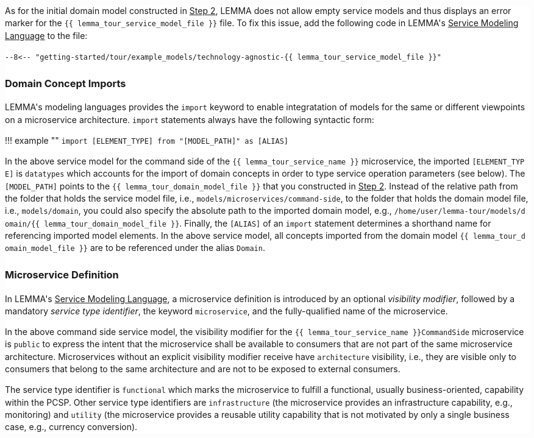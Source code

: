 As for the initial domain model constructed in
[Step 2](#step-2-create-a-domain-model), LEMMA does not allow empty service
models and thus displays an error marker for the
`{{ lemma_tour_service_model_file }}` file. To fix this issue, add the following
code in LEMMA's
[Service Modeling Language](../../user-guide/service-modeling-language/index.md)
to the file:

```lemmaservices
--8<-- "getting-started/tour/example_models/technology-agnostic-{{ lemma_tour_service_model_file }}"
```

### Domain Concept Imports
LEMMA's modeling languages provides the `import` keyword to enable integratation
of models for the same or different viewpoints on a microservice architecture.
`import` statements always have the following syntactic form:

!!! example ""
    `import [ELEMENT_TYPE] from "[MODEL_PATH]" as [ALIAS]`

In the above service model for the command side of the
`{{ lemma_tour_service_name }}` microservice, the imported `[ELEMENT_TYPE]` is
`datatypes` which accounts for the import of domain concepts in order to type
service operation parameters (see below). The `[MODEL_PATH]` points to the
`{{ lemma_tour_domain_model_file }}` that you constructed in
[Step 2](#step-2-create-a-domain-model). Instead of the relative path from
the folder that holds the service model file, i.e.,
`models/microservices/command-side`, to the folder that holds the domain model
file, i.e., `models/domain`, you could also specify the absolute path to the
imported domain model, e.g.,
`/home/user/lemma-tour/models/domain/{{ lemma_tour_domain_model_file }}`.
Finally, the `[ALIAS]` of an `import` statement determines a shorthand name for
referencing imported model elements. In the above service model, all concepts
imported from the domain model `{{ lemma_tour_domain_model_file }}` are to be
referenced under the alias `Domain`.

### Microservice Definition
In LEMMA's
[Service Modeling Language](../../user-guide/service-modeling-language/index.md),
a microservice definition is introduced by an optional *visibility modifier*,
followed by a mandatory *service type identifier*, the keyword `microservice`,
and the fully-qualified name of the microservice.

In the above command side service model, the visibility modifier for the
`{{ lemma_tour_service_name }}CommandSide` microservice is `public` to express
the intent that the microservice shall be available to consumers that are not
part of the same microservice architecture. Microservices without an explicit
visibility modifier receive have `architecture` visibility, i.e., they are
visible only to consumers that belong to the same architecture and are not to be
exposed to external consumers.

The service type identifier is `functional` which marks the microservice to
fulfill a functional, usually business-oriented, capability within the PCSP.
Other service type identifiers are `infrastructure` (the microservice provides
an infrastructure capability, e.g., monitoring) and `utility` (the microservice
provides a reusable utility capability that is not motivated by only a single
business case, e.g., currency conversion).


[^1]: MSA: The **M**icro**s**ervice **A**rchitecture style.
[^2]: {{ cite_thesis }}.
[^3]: This mechanism in fact follows the rules for package declarations in Java.
[^4]: API: Application Programming Interface (cf.
[^5]: In fact, [*technology heterogeneity*]({{ msa_tech_heterogeneity_url }})